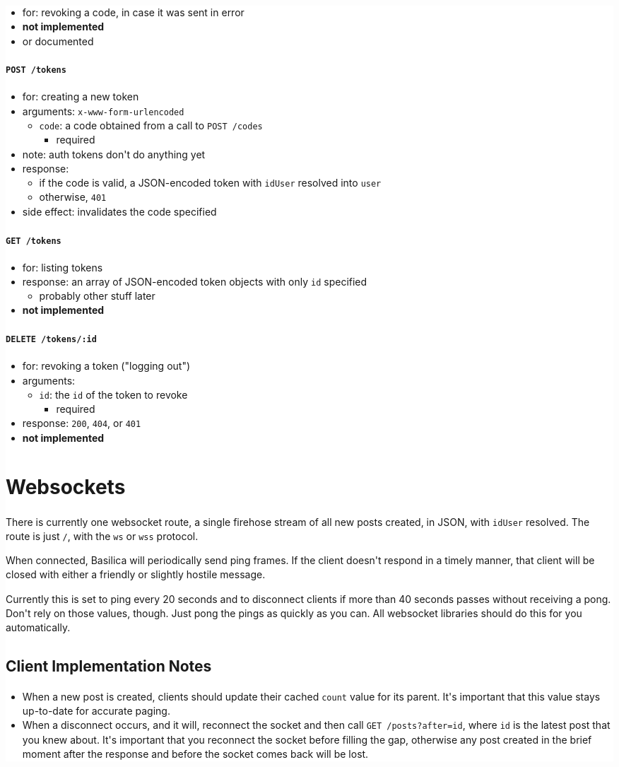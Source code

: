 - for: revoking a code, in case it was sent in error
- **not implemented**
- or documented

#### `POST /tokens`

- for: creating a new token
- arguments: `x-www-form-urlencoded`
    - `code`: a code obtained from a call to `POST /codes`
        - required
- note: auth tokens don't do anything yet
- response:
    - if the code is valid, a JSON-encoded token with `idUser` resolved into `user`
    - otherwise, `401`
- side effect: invalidates the code specified

#### `GET /tokens`

- for: listing tokens
- response: an array of JSON-encoded token objects with only `id` specified
    - probably other stuff later
- **not implemented**

#### `DELETE /tokens/:id`

- for: revoking a token ("logging out")
- arguments:
    - `id`: the `id` of the token to revoke
        - required
- response: `200`, `404`, or `401`
- **not implemented**

# Websockets

There is currently one websocket route, a single firehose stream of all new posts created, in JSON, with `idUser` resolved. The route is just `/`, with the `ws` or `wss` protocol.

When connected, Basilica will periodically send ping frames. If the client doesn't respond in a timely manner, that client will be closed with either a friendly or slightly hostile message.

Currently this is set to ping every 20 seconds and to disconnect clients if more than 40 seconds passes without receiving a pong. Don't rely on those values, though. Just pong the pings as quickly as you can. All websocket libraries should do this for you automatically.

## Client Implementation Notes

- When a new post is created, clients should update their cached `count` value for its parent. It's important that this value stays up-to-date for accurate paging.
- When a disconnect occurs, and it will, reconnect the socket and then call `GET /posts?after=id`, where `id` is the latest post that you knew about. It's important that you reconnect the socket before filling the gap, otherwise any post created in the brief moment after the response and before the socket comes back will be lost.
